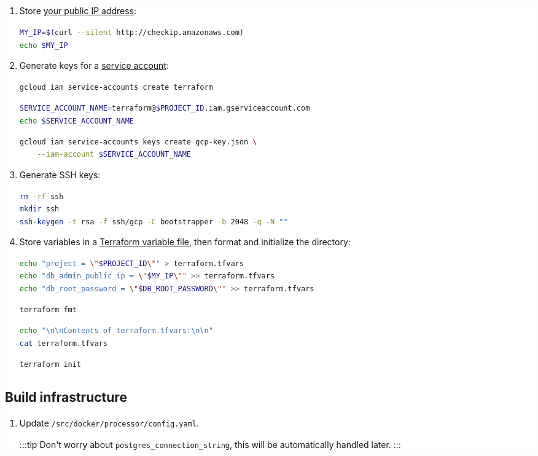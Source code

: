 1. Store [your public IP address](https://stackoverflow.com/a/56068456):

   ```sh
   MY_IP=$(curl --silent http://checkip.amazonaws.com)
   echo $MY_IP
   ```

1. Generate keys for a [service account](https://cloud.google.com/iam/docs/service-account-overview):

   ```sh
   gcloud iam service-accounts create terraform
   ```

   ```sh
   SERVICE_ACCOUNT_NAME=terraform@$PROJECT_ID.iam.gserviceaccount.com
   echo $SERVICE_ACCOUNT_NAME
   ```

   ```sh
   gcloud iam service-accounts keys create gcp-key.json \
       --iam-account $SERVICE_ACCOUNT_NAME
   ```

1. Generate SSH keys:

   ```sh
   rm -rf ssh
   mkdir ssh
   ssh-keygen -t rsa -f ssh/gcp -C bootstrapper -b 2048 -q -N ""
   ```

1. Store variables in a [Terraform variable file](https://developer.hashicorp.com/terraform/tutorials/configuration-language/variables), then format and initialize the directory:

   ```sh
   echo "project = \"$PROJECT_ID\"" > terraform.tfvars
   echo "db_admin_public_ip = \"$MY_IP\"" >> terraform.tfvars
   echo "db_root_password = \"$DB_ROOT_PASSWORD\"" >> terraform.tfvars
   ```

   ```sh
   terraform fmt
   ```

   ```sh
   echo "\n\nContents of terraform.tfvars:\n\n"
   cat terraform.tfvars
   ```

   ```sh
   terraform init
   ```

## Build infrastructure

1. Update `/src/docker/processor/config.yaml`.

   :::tip
   Don't worry about `postgres_connection_string`, this will be automatically handled later.
   :::
